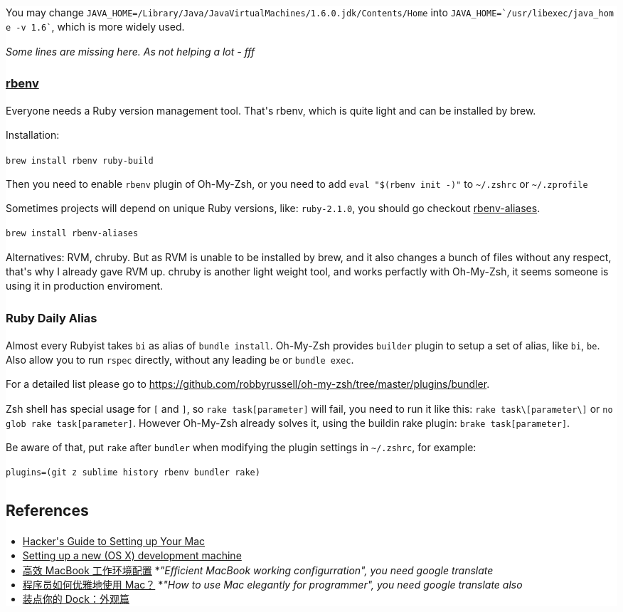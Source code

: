 You may change `JAVA_HOME=/Library/Java/JavaVirtualMachines/1.6.0.jdk/Contents/Home` into `` JAVA_HOME=`/usr/libexec/java_home -v 1.6` ``, which is more widely used.

*Some lines are missing here. As not helping a lot - fff*

### [rbenv](https://github.com/sstephenson/rbenv)

Everyone needs a Ruby version management tool. That's rbenv, which is quite light and can be installed by brew.

Installation:

```sh
brew install rbenv ruby-build
```

Then you need to enable `rbenv` plugin of Oh-My-Zsh, or you need to add `eval "$(rbenv init -)"` to `~/.zshrc` or `~/.zprofile`

Sometimes projects will depend on unique Ruby versions, like: `ruby-2.1.0`, you should go checkout [rbenv-aliases](https://github.com/tpope/rbenv-aliases).

```sh
brew install rbenv-aliases
```

Alternatives: RVM, chruby. But as RVM is unable to be installed by brew, and it also changes a bunch of files without any respect, that's why I already gave RVM up. chruby is another light weight tool, and works perfactly with Oh-My-Zsh, it seems someone is using it in production enviroment.

### Ruby Daily Alias

Almost every Rubyist takes `bi` as alias of `bundle install`. Oh-My-Zsh provides `builder` plugin to setup a set of alias, like `bi`, `be`. Also allow you to run `rspec` directly, without any leading `be` or `bundle exec`. 

For a detailed list please go to <https://github.com/robbyrussell/oh-my-zsh/tree/master/plugins/bundler>.

Zsh shell has special usage for `[` and `]`, so `rake task[parameter]` will fail, you need to run it like this: `rake task\[parameter\]` or `noglob rake task[parameter]`. However Oh-My-Zsh already solves it, using the buildin rake plugin: `brake task[parameter]`.

Be aware of that, put `rake` after `bundler` when modifying the plugin settings in `~/.zshrc`, for example:
```
plugins=(git z sublime history rbenv bundler rake)
```

## References

- [Hacker's Guide to Setting up Your Mac](http://lapwinglabs.com/blog/hacker-guide-to-setting-up-your-mac)
- [Setting up a new (OS X) development machine](https://mattstauffer.co/blog/setting-up-a-new-os-x-development-machine-part-1-core-files-and-custom-shell)
- [高效 MacBook 工作环境配置](http://www.xialeizhou.com/?p=71) **"Efficient MacBook working configurration", you need google translate*
- [程序员如何优雅地使用 Mac？](http://www.zhihu.com/question/20873070) **"How to use Mac elegantly for programmer", you need google translate also*
- [装点你的 Dock：外观篇](http://sspai.com/33493)